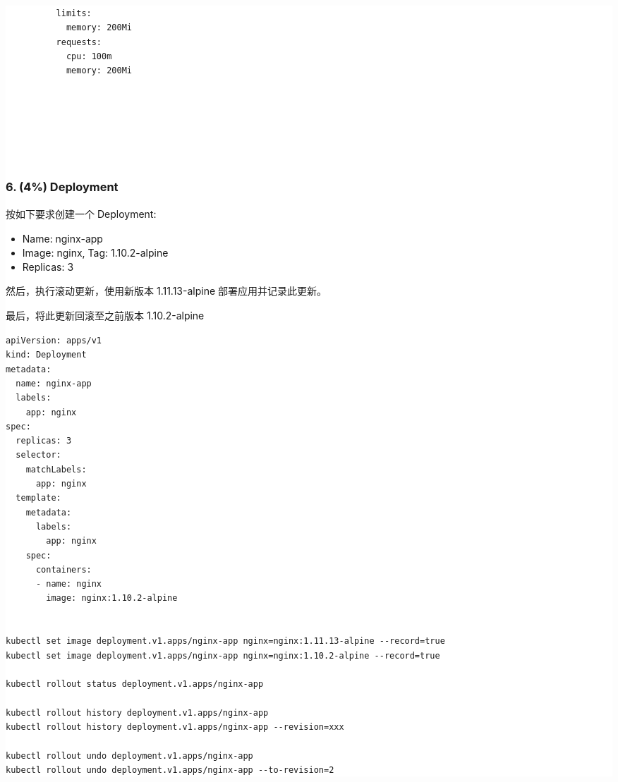 ```
          limits:
            memory: 200Mi
          requests:
            cpu: 100m
            memory: 200Mi
      






```






### 6. (4%) Deployment

按如下要求创建一个 Deployment:

- Name: nginx-app
- Image: nginx, Tag: 1.10.2-alpine
- Replicas: 3

然后，执行滚动更新，使用新版本 1.11.13-alpine 部署应用并记录此更新。

最后，将此更新回滚至之前版本 1.10.2-alpine



```
apiVersion: apps/v1
kind: Deployment
metadata:
  name: nginx-app
  labels:
    app: nginx
spec:
  replicas: 3
  selector:
    matchLabels:
      app: nginx
  template:
    metadata:
      labels:
        app: nginx
    spec:
      containers:
      - name: nginx
        image: nginx:1.10.2-alpine


kubectl set image deployment.v1.apps/nginx-app nginx=nginx:1.11.13-alpine --record=true
kubectl set image deployment.v1.apps/nginx-app nginx=nginx:1.10.2-alpine --record=true

kubectl rollout status deployment.v1.apps/nginx-app

kubectl rollout history deployment.v1.apps/nginx-app
kubectl rollout history deployment.v1.apps/nginx-app --revision=xxx

kubectl rollout undo deployment.v1.apps/nginx-app
kubectl rollout undo deployment.v1.apps/nginx-app --to-revision=2

```
